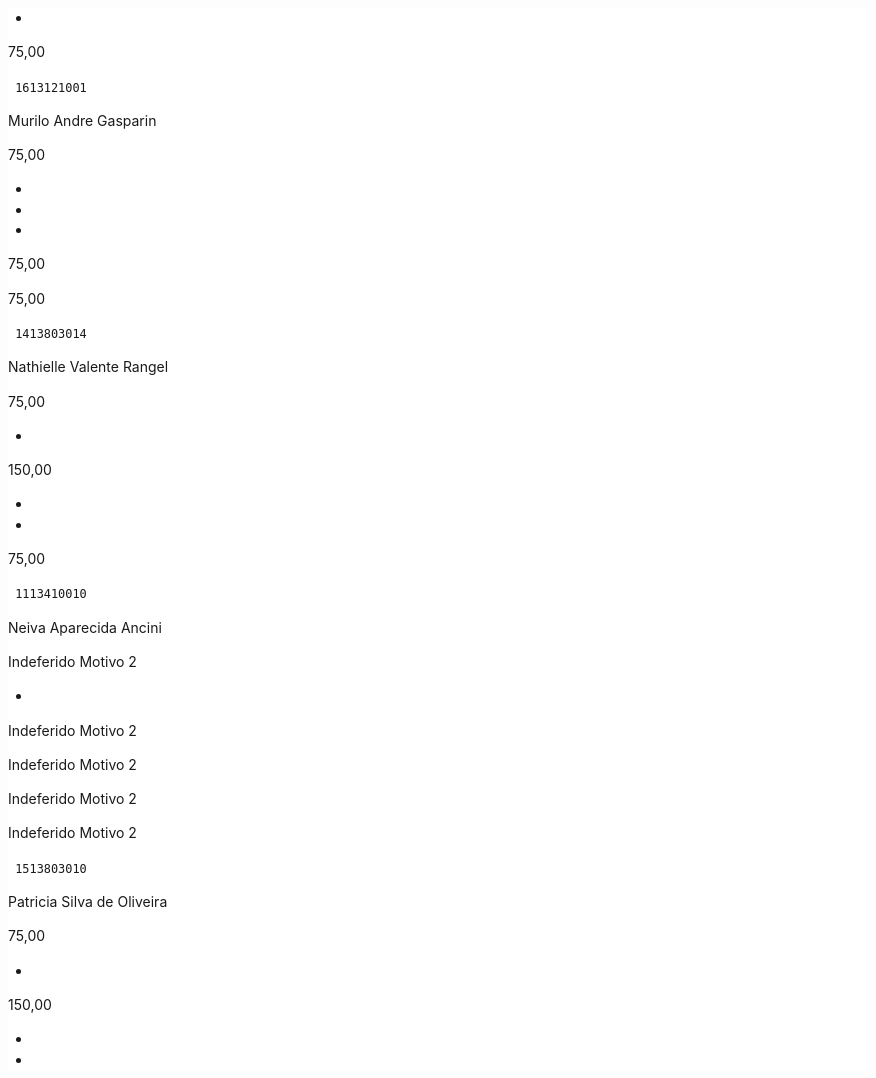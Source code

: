    -

   75,00

     1613121001

   Murilo Andre Gasparin

   75,00

   -

   -

   -

   75,00

   75,00

     1413803014

   Nathielle Valente Rangel

   75,00

   -

   150,00

   -

   -

   75,00

     1113410010

   Neiva Aparecida Ancini

   Indeferido Motivo 2

   -

   Indeferido Motivo 2

   Indeferido Motivo 2

   Indeferido Motivo 2

   Indeferido Motivo 2

     1513803010

   Patricia Silva de Oliveira

   75,00

   -

   150,00

   -

   -

